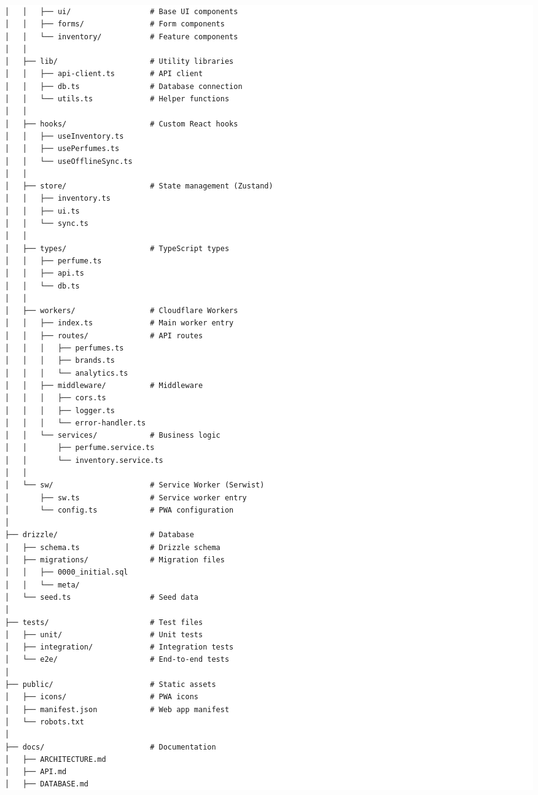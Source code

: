 ```
│   │   ├── ui/                  # Base UI components
│   │   ├── forms/               # Form components
│   │   └── inventory/           # Feature components
│   │
│   ├── lib/                     # Utility libraries
│   │   ├── api-client.ts        # API client
│   │   ├── db.ts                # Database connection
│   │   └── utils.ts             # Helper functions
│   │
│   ├── hooks/                   # Custom React hooks
│   │   ├── useInventory.ts
│   │   ├── usePerfumes.ts
│   │   └── useOfflineSync.ts
│   │
│   ├── store/                   # State management (Zustand)
│   │   ├── inventory.ts
│   │   ├── ui.ts
│   │   └── sync.ts
│   │
│   ├── types/                   # TypeScript types
│   │   ├── perfume.ts
│   │   ├── api.ts
│   │   └── db.ts
│   │
│   ├── workers/                 # Cloudflare Workers
│   │   ├── index.ts             # Main worker entry
│   │   ├── routes/              # API routes
│   │   │   ├── perfumes.ts
│   │   │   ├── brands.ts
│   │   │   └── analytics.ts
│   │   ├── middleware/          # Middleware
│   │   │   ├── cors.ts
│   │   │   ├── logger.ts
│   │   │   └── error-handler.ts
│   │   └── services/            # Business logic
│   │       ├── perfume.service.ts
│   │       └── inventory.service.ts
│   │
│   └── sw/                      # Service Worker (Serwist)
│       ├── sw.ts                # Service worker entry
│       └── config.ts            # PWA configuration
│
├── drizzle/                     # Database
│   ├── schema.ts                # Drizzle schema
│   ├── migrations/              # Migration files
│   │   ├── 0000_initial.sql
│   │   └── meta/
│   └── seed.ts                  # Seed data
│
├── tests/                       # Test files
│   ├── unit/                    # Unit tests
│   ├── integration/             # Integration tests
│   └── e2e/                     # End-to-end tests
│
├── public/                      # Static assets
│   ├── icons/                   # PWA icons
│   ├── manifest.json            # Web app manifest
│   └── robots.txt
│
├── docs/                        # Documentation
│   ├── ARCHITECTURE.md
│   ├── API.md
│   ├── DATABASE.md
```